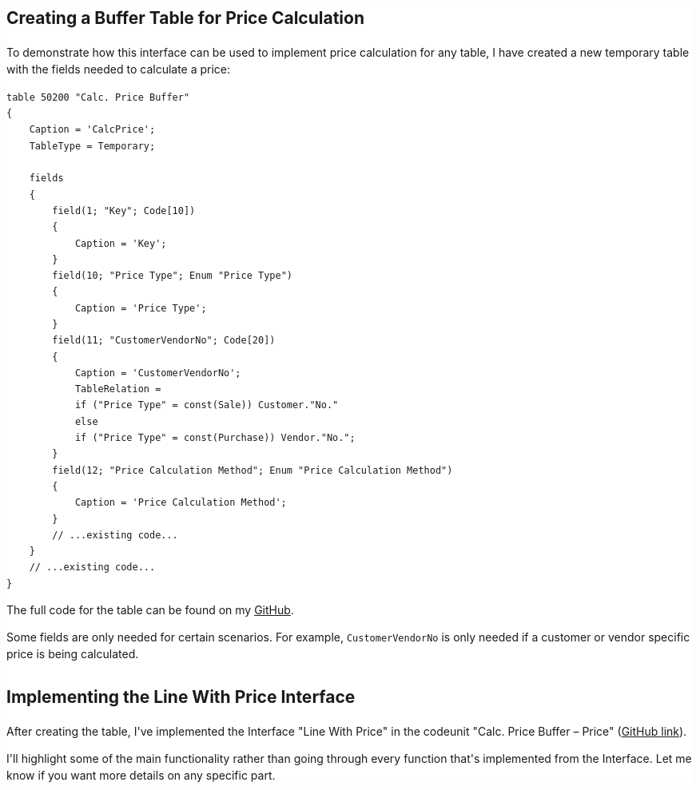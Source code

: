 ## Creating a Buffer Table for Price Calculation

To demonstrate how this interface can be used to implement price calculation for any table, I have created a new temporary table with the fields needed to calculate a price:

```al
table 50200 "Calc. Price Buffer"
{
    Caption = 'CalcPrice';
    TableType = Temporary;

    fields
    {
        field(1; "Key"; Code[10])
        {
            Caption = 'Key';
        }
        field(10; "Price Type"; Enum "Price Type")
        {
            Caption = 'Price Type';
        }
        field(11; "CustomerVendorNo"; Code[20])
        {
            Caption = 'CustomerVendorNo';
            TableRelation =
            if ("Price Type" = const(Sale)) Customer."No."
            else
            if ("Price Type" = const(Purchase)) Vendor."No.";
        }
        field(12; "Price Calculation Method"; Enum "Price Calculation Method")
        {
            Caption = 'Price Calculation Method';
        }
        // ...existing code...
    }
    // ...existing code...
}
```

The full code for the table can be found on my [GitHub](https://github.com/FBakkensen/HowToCalcPriceToAnyTable/blob/main/src/CalcPriceBuffer.Table.al).

Some fields are only needed for certain scenarios. For example, `CustomerVendorNo` is only needed if a customer or vendor specific price is being calculated.

## Implementing the Line With Price Interface

After creating the table, I've implemented the Interface "Line With Price" in the codeunit "Calc. Price Buffer – Price" ([GitHub link](https://github.com/FBakkensen/HowToCalcPriceToAnyTable/blob/main/src/CalcPriceBufferPrice.Codeunit.al)).

I'll highlight some of the main functionality rather than going through every function that's implemented from the Interface. Let me know if you want more details on any specific part.
